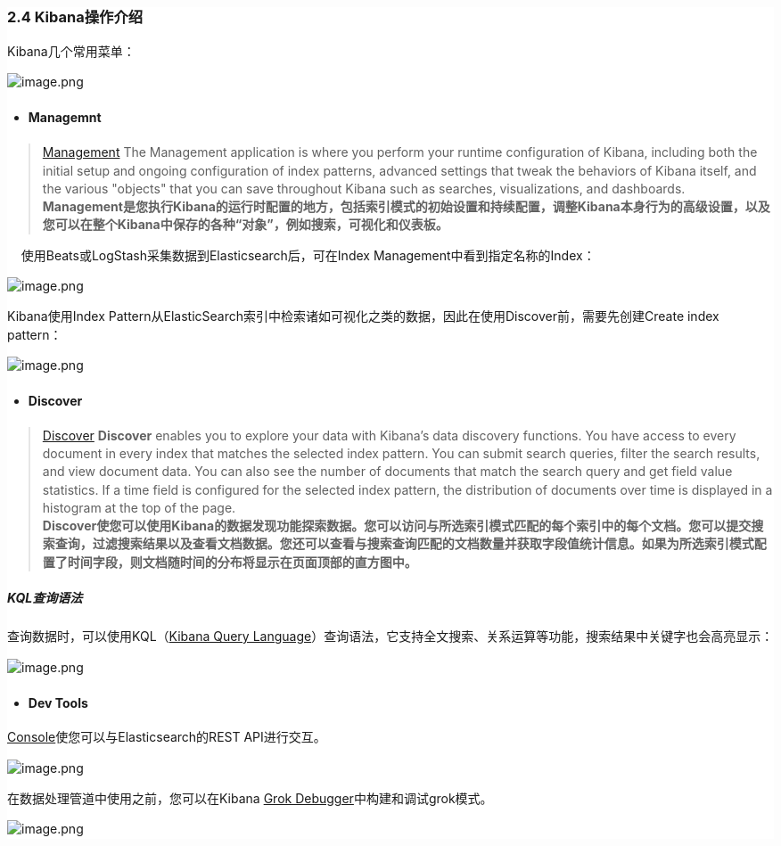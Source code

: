 ### 2.4 Kibana操作介绍
Kibana几个常用菜单：

![image.png](https://upload-images.jianshu.io/upload_images/1636821-8b7e30c6aca929f4.png?imageMogr2/auto-orient/strip%7CimageView2/2/w/1240)

- #### Managemnt
>[Management](https://github.com/elastic/kibana/edit/7.1/docs/management.asciidoc "Edit this page on GitHub")
The Management application is where you perform your runtime configuration of Kibana, including both the initial setup and ongoing configuration of index patterns, advanced settings that tweak the behaviors of Kibana itself, and the various "objects" that you can save throughout Kibana such as searches, visualizations, and dashboards.
<br/>**Management是您执行Kibana的运行时配置的地方，包括索引模式的初始设置和持续配置，调整Kibana本身行为的高级设置，以及您可以在整个Kibana中保存的各种“对象”，例如搜索，可视化和仪表板。**


&nbsp;&nbsp;&nbsp;&nbsp;使用Beats或LogStash采集数据到Elasticsearch后，可在Index Management中看到指定名称的Index：

![image.png](https://upload-images.jianshu.io/upload_images/1636821-b2a7ace8ec96bb63.png?imageMogr2/auto-orient/strip%7CimageView2/2/w/1240)

Kibana使用Index Pattern从ElasticSearch索引中检索诸如可视化之类的数据，因此在使用Discover前，需要先创建Create index pattern：

![image.png](https://upload-images.jianshu.io/upload_images/1636821-401425b0d1250f8b.png?imageMogr2/auto-orient/strip%7CimageView2/2/w/1240)

- #### Discover
>[Discover](https://github.com/elastic/kibana/edit/7.1/docs/discover.asciidoc "Edit this page on GitHub")
**Discover** enables you to explore your data with Kibana’s data discovery functions. You have access to every document in every index that matches the selected index pattern. You can submit search queries, filter the search results, and view document data. You can also see the number of documents that match the search query and get field value statistics. If a time field is configured for the selected index pattern, the distribution of documents over time is displayed in a histogram at the top of the page.
<br/>**Discover使您可以使用Kibana的数据发现功能探索数据。您可以访问与所选索引模式匹配的每个索引中的每个文档。您可以提交搜索查询，过滤搜索结果以及查看文档数据。您还可以查看与搜索查询匹配的文档数量并获取字段值统计信息。如果为所选索引模式配置了时间字段，则文档随时间的分布将显示在页面顶部的直方图中。**

##### KQL查询语法

查询数据时，可以使用KQL（[Kibana Query Language]([https://www.elastic.co/guide/en/kibana/7.1/kuery-query.html](https://www.elastic.co/guide/en/kibana/7.1/kuery-query.html)
)）查询语法，它支持全文搜索、关系运算等功能，搜索结果中关键字也会高亮显示：

![image.png](https://upload-images.jianshu.io/upload_images/1636821-7b1a5a8ba09bfa2c.png?imageMogr2/auto-orient/strip%7CimageView2/2/w/1240)

- #### Dev Tools
[Console](https://www.elastic.co/guide/en/kibana/current/console-kibana.html)使您可以与Elasticsearch的REST API进行交互。

![image.png](https://upload-images.jianshu.io/upload_images/1636821-f08ac7e437e21426.png?imageMogr2/auto-orient/strip%7CimageView2/2/w/1240)

在数据处理管道中使用之前，您可以在Kibana [Grok Debugger](https://www.elastic.co/guide/en/kibana/current/xpack-grokdebugger.html)中构建和调试grok模式。

![image.png](https://upload-images.jianshu.io/upload_images/1636821-bd70a4c7904406da.png?imageMogr2/auto-orient/strip%7CimageView2/2/w/1240)
